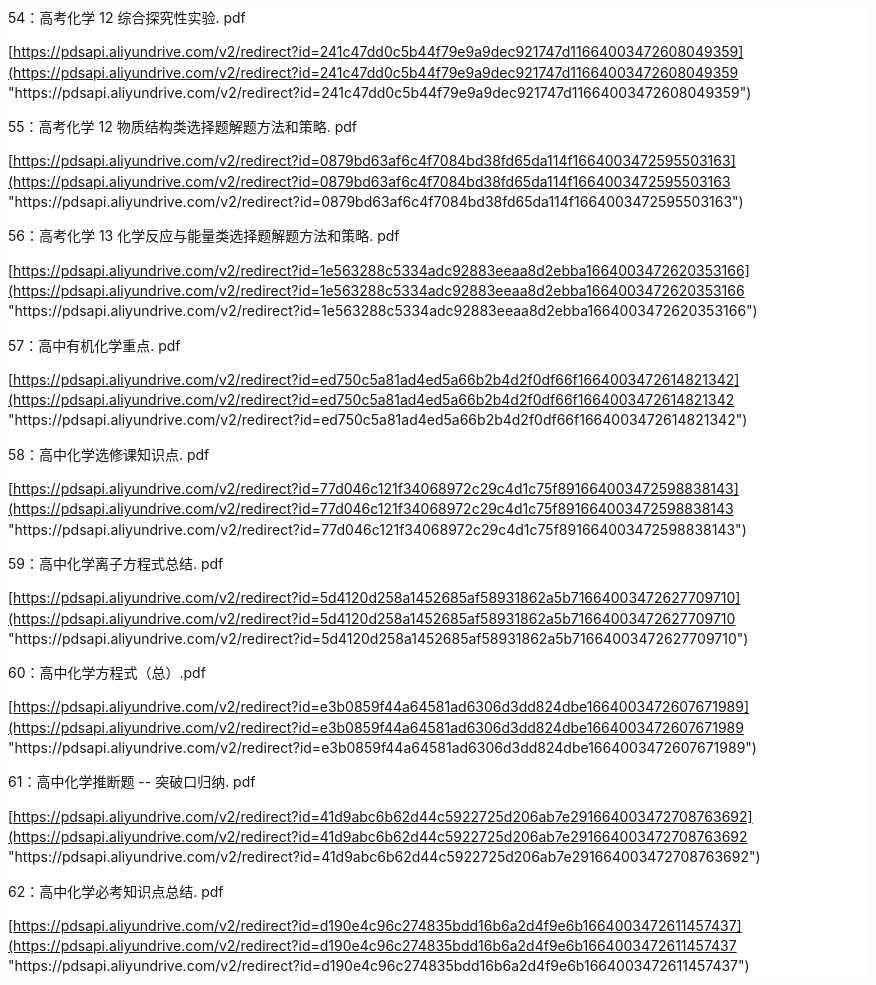 54：高考化学 12 综合探究性实验. pdf

[https://pdsapi.aliyundrive.com/v2/redirect?id=241c47dd0c5b44f79e9a9dec921747d11664003472608049359](https://pdsapi.aliyundrive.com/v2/redirect?id=241c47dd0c5b44f79e9a9dec921747d11664003472608049359 "https&#x3A;//pdsapi.aliyundrive.com/v2/redirect?id=241c47dd0c5b44f79e9a9dec921747d11664003472608049359")

55：高考化学 12 物质结构类选择题解题方法和策略. pdf

[https://pdsapi.aliyundrive.com/v2/redirect?id=0879bd63af6c4f7084bd38fd65da114f1664003472595503163](https://pdsapi.aliyundrive.com/v2/redirect?id=0879bd63af6c4f7084bd38fd65da114f1664003472595503163 "https&#x3A;//pdsapi.aliyundrive.com/v2/redirect?id=0879bd63af6c4f7084bd38fd65da114f1664003472595503163")

56：高考化学 13 化学反应与能量类选择题解题方法和策略. pdf

[https://pdsapi.aliyundrive.com/v2/redirect?id=1e563288c5334adc92883eeaa8d2ebba1664003472620353166](https://pdsapi.aliyundrive.com/v2/redirect?id=1e563288c5334adc92883eeaa8d2ebba1664003472620353166 "https&#x3A;//pdsapi.aliyundrive.com/v2/redirect?id=1e563288c5334adc92883eeaa8d2ebba1664003472620353166")

57：高中有机化学重点. pdf

[https://pdsapi.aliyundrive.com/v2/redirect?id=ed750c5a81ad4ed5a66b2b4d2f0df66f1664003472614821342](https://pdsapi.aliyundrive.com/v2/redirect?id=ed750c5a81ad4ed5a66b2b4d2f0df66f1664003472614821342 "https&#x3A;//pdsapi.aliyundrive.com/v2/redirect?id=ed750c5a81ad4ed5a66b2b4d2f0df66f1664003472614821342")

58：高中化学选修课知识点. pdf

[https://pdsapi.aliyundrive.com/v2/redirect?id=77d046c121f34068972c29c4d1c75f891664003472598838143](https://pdsapi.aliyundrive.com/v2/redirect?id=77d046c121f34068972c29c4d1c75f891664003472598838143 "https&#x3A;//pdsapi.aliyundrive.com/v2/redirect?id=77d046c121f34068972c29c4d1c75f891664003472598838143")

59：高中化学离子方程式总结. pdf

[https://pdsapi.aliyundrive.com/v2/redirect?id=5d4120d258a1452685af58931862a5b71664003472627709710](https://pdsapi.aliyundrive.com/v2/redirect?id=5d4120d258a1452685af58931862a5b71664003472627709710 "https&#x3A;//pdsapi.aliyundrive.com/v2/redirect?id=5d4120d258a1452685af58931862a5b71664003472627709710")

60：高中化学方程式（总）.pdf

[https://pdsapi.aliyundrive.com/v2/redirect?id=e3b0859f44a64581ad6306d3dd824dbe1664003472607671989](https://pdsapi.aliyundrive.com/v2/redirect?id=e3b0859f44a64581ad6306d3dd824dbe1664003472607671989 "https&#x3A;//pdsapi.aliyundrive.com/v2/redirect?id=e3b0859f44a64581ad6306d3dd824dbe1664003472607671989")

61：高中化学推断题 -- 突破口归纳. pdf

[https://pdsapi.aliyundrive.com/v2/redirect?id=41d9abc6b62d44c5922725d206ab7e291664003472708763692](https://pdsapi.aliyundrive.com/v2/redirect?id=41d9abc6b62d44c5922725d206ab7e291664003472708763692 "https&#x3A;//pdsapi.aliyundrive.com/v2/redirect?id=41d9abc6b62d44c5922725d206ab7e291664003472708763692")

62：高中化学必考知识点总结. pdf

[https://pdsapi.aliyundrive.com/v2/redirect?id=d190e4c96c274835bdd16b6a2d4f9e6b1664003472611457437](https://pdsapi.aliyundrive.com/v2/redirect?id=d190e4c96c274835bdd16b6a2d4f9e6b1664003472611457437 "https&#x3A;//pdsapi.aliyundrive.com/v2/redirect?id=d190e4c96c274835bdd16b6a2d4f9e6b1664003472611457437")
